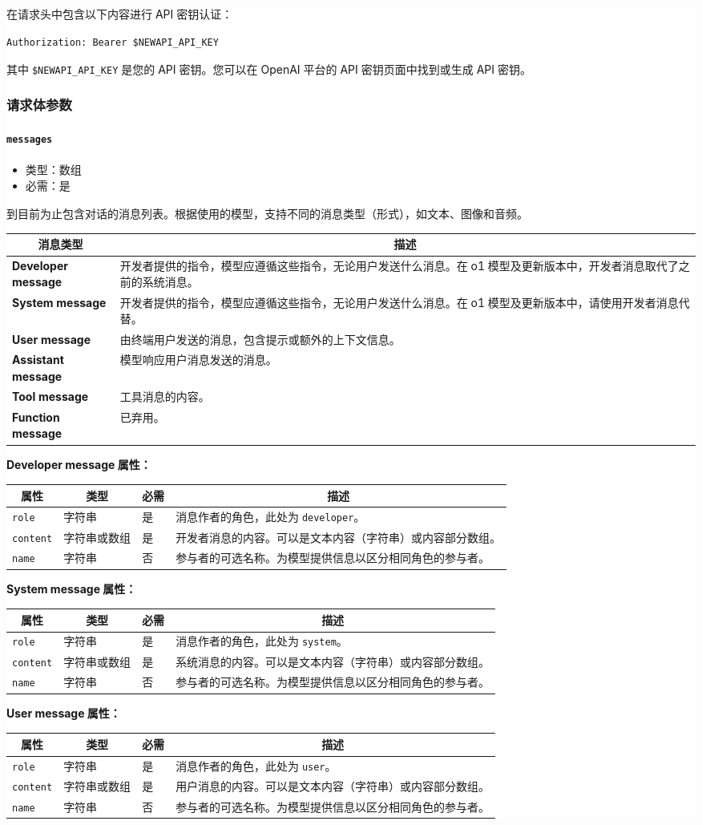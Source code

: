 在请求头中包含以下内容进行 API 密钥认证：

```
Authorization: Bearer $NEWAPI_API_KEY
```

其中 `$NEWAPI_API_KEY` 是您的 API 密钥。您可以在 OpenAI 平台的 API 密钥页面中找到或生成 API 密钥。

### 请求体参数

#### `messages`

- 类型：数组
- 必需：是

到目前为止包含对话的消息列表。根据使用的模型，支持不同的消息类型（形式），如文本、图像和音频。

| 消息类型 | 描述 |
|---------|------|
| **Developer message** | 开发者提供的指令，模型应遵循这些指令，无论用户发送什么消息。在 o1 模型及更新版本中，开发者消息取代了之前的系统消息。 |
| **System message** | 开发者提供的指令，模型应遵循这些指令，无论用户发送什么消息。在 o1 模型及更新版本中，请使用开发者消息代替。 |
| **User message** | 由终端用户发送的消息，包含提示或额外的上下文信息。 |
| **Assistant message** | 模型响应用户消息发送的消息。 |
| **Tool message** | 工具消息的内容。 |
| **Function message** | 已弃用。 |

**Developer message 属性：**

| 属性 | 类型 | 必需 | 描述 |
|------|------|------|------|
| `role` | 字符串 | 是 | 消息作者的角色，此处为 `developer`。 |
| `content` | 字符串或数组 | 是 | 开发者消息的内容。可以是文本内容（字符串）或内容部分数组。 |
| `name` | 字符串 | 否 | 参与者的可选名称。为模型提供信息以区分相同角色的参与者。 |

**System message 属性：**

| 属性 | 类型 | 必需 | 描述 |
|------|------|------|------|
| `role` | 字符串 | 是 | 消息作者的角色，此处为 `system`。 |
| `content` | 字符串或数组 | 是 | 系统消息的内容。可以是文本内容（字符串）或内容部分数组。 |
| `name` | 字符串 | 否 | 参与者的可选名称。为模型提供信息以区分相同角色的参与者。 |

**User message 属性：**

| 属性 | 类型 | 必需 | 描述 |
|------|------|------|------|
| `role` | 字符串 | 是 | 消息作者的角色，此处为 `user`。 |
| `content` | 字符串或数组 | 是 | 用户消息的内容。可以是文本内容（字符串）或内容部分数组。 |
| `name` | 字符串 | 否 | 参与者的可选名称。为模型提供信息以区分相同角色的参与者。 |
